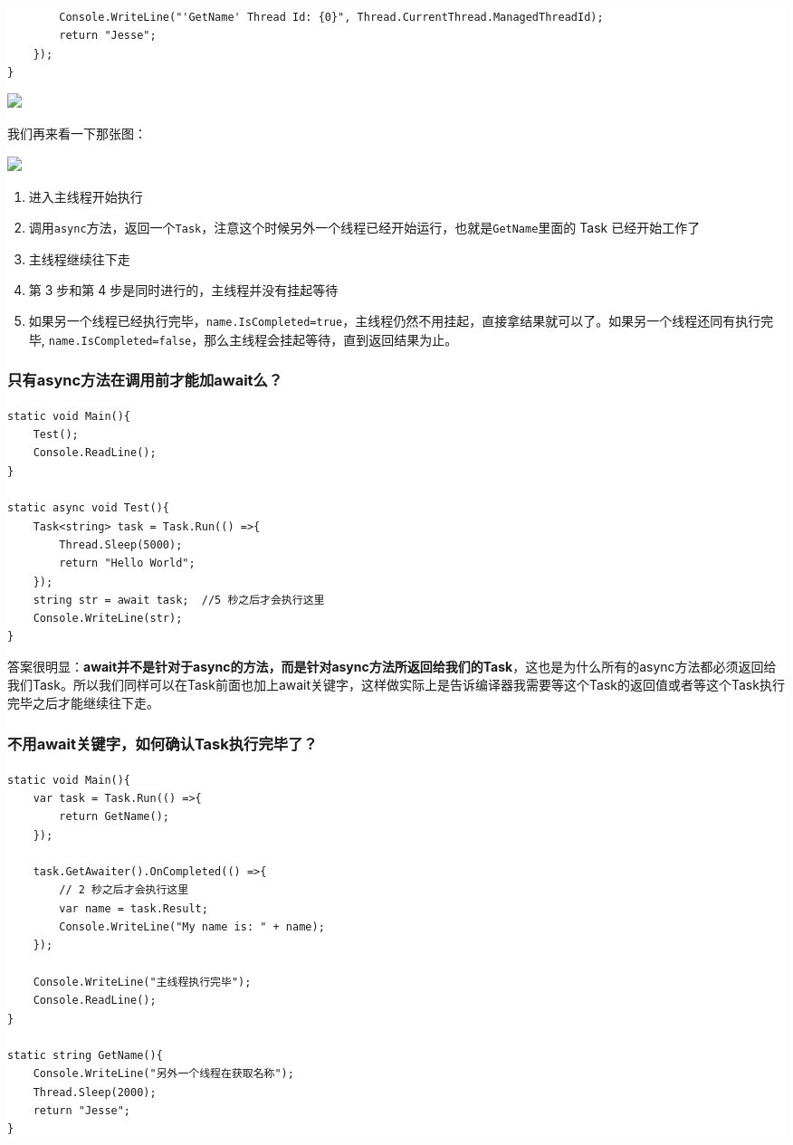 ```[c#]
        Console.WriteLine("'GetName' Thread Id: {0}", Thread.CurrentThread.ManagedThreadId);
        return "Jesse";
    });
}
```

![](https://images0.cnblogs.com/blog/554526/201402/251312380317103.png)

我们再来看一下那张图：

![](https://images0.cnblogs.com/blog/554526/201402/251324317943262.png)

1. 进入主线程开始执行

2. 调用`async`方法，返回一个`Task`，注意这个时候另外一个线程已经开始运行，也就是`GetName`里面的 Task 已经开始工作了

3. 主线程继续往下走

4. 第 3 步和第 4 步是同时进行的，主线程并没有挂起等待

5. 如果另一个线程已经执行完毕，`name.IsCompleted=true`，主线程仍然不用挂起，直接拿结果就可以了。如果另一个线程还同有执行完毕, `name.IsCompleted=false`，那么主线程会挂起等待，直到返回结果为止。

### 只有async方法在调用前才能加await么？

```[c#]
static void Main(){
    Test();
    Console.ReadLine();
}
 
static async void Test(){
    Task<string> task = Task.Run(() =>{
        Thread.Sleep(5000);
        return "Hello World";
    });
    string str = await task;  //5 秒之后才会执行这里
    Console.WriteLine(str);
}
```

答案很明显：**await并不是针对于async的方法，而是针对async方法所返回给我们的Task**，这也是为什么所有的async方法都必须返回给我们Task。所以我们同样可以在Task前面也加上await关键字，这样做实际上是告诉编译器我需要等这个Task的返回值或者等这个Task执行完毕之后才能继续往下走。

### 不用await关键字，如何确认Task执行完毕了？

```[c#]
static void Main(){
    var task = Task.Run(() =>{
        return GetName();
    });
 
    task.GetAwaiter().OnCompleted(() =>{
        // 2 秒之后才会执行这里
        var name = task.Result;
        Console.WriteLine("My name is: " + name);
    });
 
    Console.WriteLine("主线程执行完毕");
    Console.ReadLine();
}
 
static string GetName(){
    Console.WriteLine("另外一个线程在获取名称");
    Thread.Sleep(2000);
    return "Jesse";
}
```